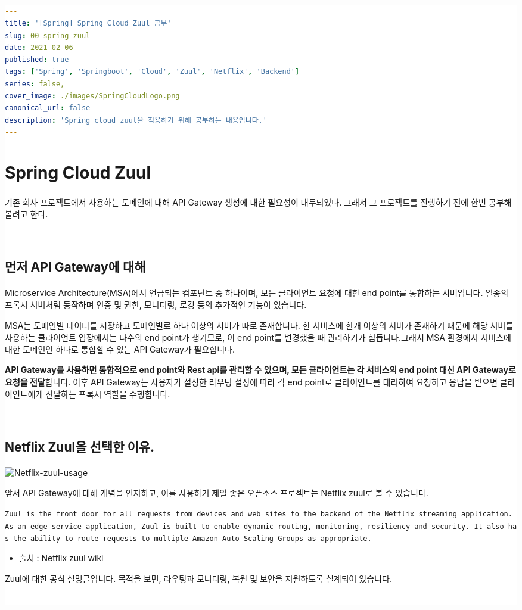 ```yaml
---
title: '[Spring] Spring Cloud Zuul 공부'
slug: 00-spring-zuul
date: 2021-02-06
published: true
tags: ['Spring', 'Springboot', 'Cloud', 'Zuul', 'Netflix', 'Backend']
series: false,
cover_image: ./images/SpringCloudLogo.png
canonical_url: false
description: 'Spring cloud zuul을 적용하기 위해 공부하는 내용입니다.'
---
```


# Spring Cloud Zuul

기존 회사 프로젝트에서 사용하는 도메인에 대해 API Gateway 생성에 대한 필요성이 대두되었다. 그래서 그 프로젝트를 진행하기 전에 한번 공부해볼려고 한다.

<br/>

## 먼저 API Gateway에 대해

Microservice Architecture(MSA)에서 언급되는 컴포넌트 중 하나이며, 모든 클라이언트 요청에 대한 end point를 통합하는 서버입니다. 일종의 프록시 서버처럼 동작하며 인증 및 권한, 모니터링, 로깅 등의 추가적인 기능이 있습니다.

MSA는 도메인별 데이터를 저장하고 도메인별로 하나 이상의 서버가 따로 존재합니다. 한 서비스에 한개 이상의 서버가 존재하기 때문에 해당 서버를 사용하는 클라이언트 입장에서는 다수의 end point가 생기므로, 이 end point를 변경했을 때 관리하기가 힘듭니다.그래서 MSA 환경에서 서비스에 대한 도메인인 하나로 통합할 수 있는 API Gateway가 필요합니다.

**API Gateway를 사용하면 통합적으로 end point와 Rest api를 관리할 수 있으며, 모든 클라이언트는 각 서비스의 end point 대신 API Gateway로 요청을 전달**합니다. 이후 API Gateway는 사용자가 설정한 라우팅 설정에 따라 각 end point로 클라이언트를 대리하여 요청하고 응답을 받으면 클라이언트에게 전달하는 프록시 역할을 수행합니다.

<br/>

## Netflix Zuul을 선택한 이유.

![Netflix-zuul-usage](https://user-images.githubusercontent.com/42582516/107103975-2236cd80-6863-11eb-9494-07470230b9c0.png)

앞서 API Gateway에 대해 개념을 인지하고, 이를 사용하기 제일 좋은 오픈소스 프로젝트는 Netflix zuul로 볼 수 있습니다.

```
Zuul is the front door for all requests from devices and web sites to the backend of the Netflix streaming application. As an edge service application, Zuul is built to enable dynamic routing, monitoring, resiliency and security. It also has the ability to route requests to multiple Amazon Auto Scaling Groups as appropriate.
```

- [출처 : Netflix zuul wiki](https://github.com/Netflix/zuul/wiki)

Zuul에 대한 공식 설명글입니다. 목적을 보면, 라우팅과 모니터링, 복원 및 보안을 지원하도록 설계되어 있습니다.

<br/>
